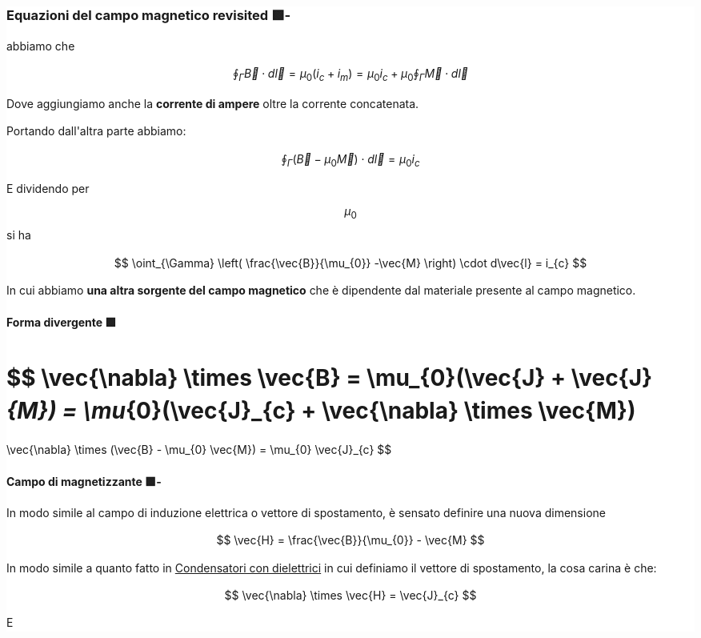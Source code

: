 

### Equazioni del campo magnetico revisited 🟩-

abbiamo che

$$
\oint_{\Gamma} \vec{B} \cdot d\vec{l} 
= \mu_{0} (i_{c} + i_{m}) 
= \mu_{0}i_{c} + \mu_{0} \oint_{\Gamma}  \vec{M} \cdot d\vec{l}
$$

Dove aggiungiamo anche la **corrente di ampere** oltre la corrente concatenata.

Portando dall'altra parte abbiamo:

$$
\oint_{\Gamma} (\vec{B} - \mu_{0} \vec{M}) \cdot d\vec{l} = \mu_{0}i_{c}
$$


E dividendo per $$\mu_{0}$$ si ha


$$
\oint_{\Gamma} \left( \frac{\vec{B}}{\mu_{0}} -\vec{M} \right) \cdot d\vec{l} = i_{c}
$$


In cui abbiamo **una altra sorgente del campo magnetico** che è dipendente dal materiale presente al campo magnetico.

#### Forma divergente 🟩

$$
\vec{\nabla} \times \vec{B} = \mu_{0}(\vec{J} + \vec{J}_{M}) = \mu_{0}(\vec{J}_{c}  + \vec{\nabla} \times \vec{M})
= 
\vec{\nabla} \times (\vec{B} - \mu_{0} \vec{M}) = \mu_{0} \vec{J}_{c}
$$


#### Campo di magnetizzante 🟩-
In modo simile al campo di induzione elettrica o vettore di spostamento, è sensato definire una nuova dimensione

$$
\vec{H} = \frac{\vec{B}}{\mu_{0}} - \vec{M}
$$

In modo simile a quanto fatto in [Condensatori con dielettrici](/notes/condensatori-con-dielettrici) in cui definiamo il vettore di spostamento, la cosa carina è che:

$$
\vec{\nabla} \times \vec{H} = \vec{J}_{c}
$$

E 
